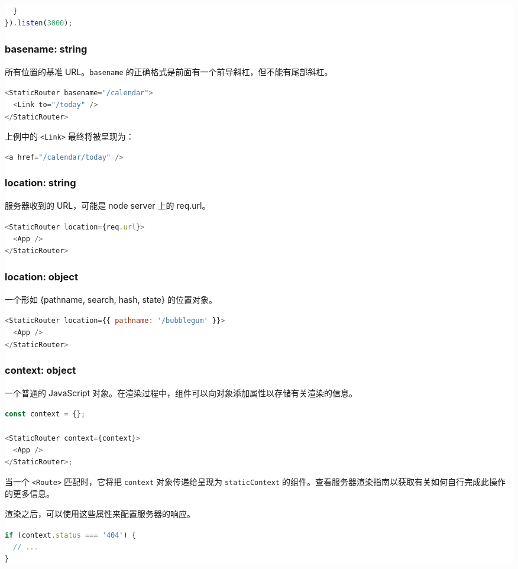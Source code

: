 ```js
  }
}).listen(3000);
```

### basename: string

所有位置的基准 URL。`basename` 的正确格式是前面有一个前导斜杠，但不能有尾部斜杠。

```js
<StaticRouter basename="/calendar">
  <Link to="/today" />
</StaticRouter>
```

上例中的 `<Link>` 最终将被呈现为：

```js
<a href="/calendar/today" />
```

### location: string

服务器收到的 URL，可能是 node server 上的 req.url。

```js
<StaticRouter location={req.url}>
  <App />
</StaticRouter>
```

### location: object

一个形如 {pathname, search, hash, state} 的位置对象。

```js
<StaticRouter location={{ pathname: '/bubblegum' }}>
  <App />
</StaticRouter>
```

### context: object

一个普通的 JavaScript 对象。在渲染过程中，组件可以向对象添加属性以存储有关渲染的信息。

```js
const context = {};

<StaticRouter context={context}>
  <App />
</StaticRouter>;
```

当一个 `<Route>` 匹配时，它将把 `context` 对象传递给呈现为 `staticContext` 的组件。查看服务器渲染指南以获取有关如何自行完成此操作的更多信息。

渲染之后，可以使用这些属性来配置服务器的响应。

```js
if (context.status === '404') {
  // ...
}
```
